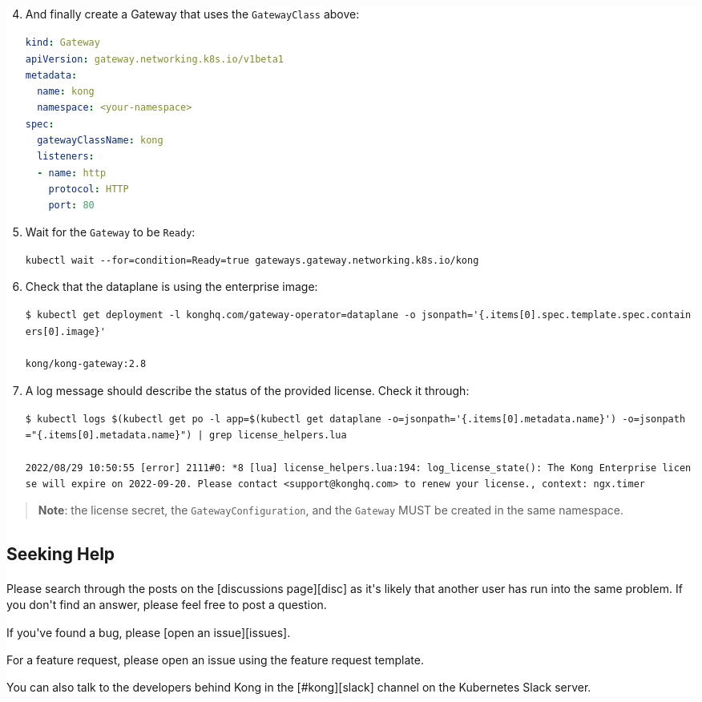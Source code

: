 4. And finally create a Gateway that uses the `GatewayClass` above:

    ```yaml
    kind: Gateway
    apiVersion: gateway.networking.k8s.io/v1beta1
    metadata:
      name: kong
      namespace: <your-namespace>
    spec:
      gatewayClassName: kong
      listeners:
      - name: http
        protocol: HTTP
        port: 80
    ```

5. Wait for the `Gateway` to be `Ready`:

    ```console
    kubectl wait --for=condition=Ready=true gateways.gateway.networking.k8s.io/kong
    ```

6. Check that the dataplane is using the enterprise image:

    ```console
    $ kubectl get deployment -l konghq.com/gateway-operator=dataplane -o jsonpath='{.items[0].spec.template.spec.containers[0].image}'

    kong/kong-gateway:2.8
    ```

7. A log message should describe the status of the provided license. Check it through:

    ```console
    $ kubectl logs $(kubectl get po -l app=$(kubectl get dataplane -o=jsonpath='{.items[0].metadata.name}') -o=jsonpath="{.items[0].metadata.name}") | grep license_helpers.lua

    2022/08/29 10:50:55 [error] 2111#0: *8 [lua] license_helpers.lua:194: log_license_state(): The Kong Enterprise license will expire on 2022-09-20. Please contact <support@konghq.com> to renew your license., context: ngx.timer
    ```

> **Note**: the license secret, the `GatewayConfiguration`, and the `Gateway` MUST be created in the same namespace.

## Seeking Help

Please search through the posts on the [discussions page][disc] as it's likely
that another user has run into the same problem. If you don't find an answer,
please feel free to post a question.

If you've found a bug, please [open an issue][issues].

For a feature request, please open an issue using the feature request template.

You can also talk to the developers behind Kong in the [#kong][slack] channel on
the Kubernetes Slack server.
